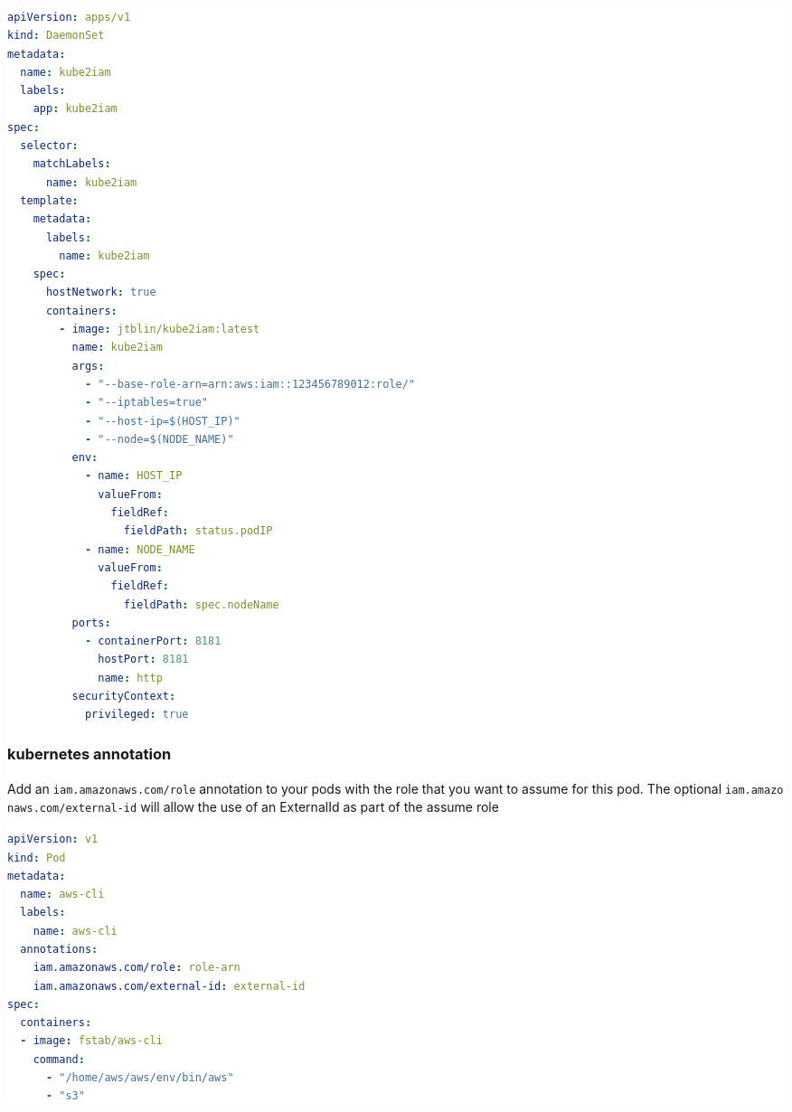 ```yaml
apiVersion: apps/v1
kind: DaemonSet
metadata:
  name: kube2iam
  labels:
    app: kube2iam
spec:
  selector:
    matchLabels:
      name: kube2iam
  template:
    metadata:
      labels:
        name: kube2iam
    spec:
      hostNetwork: true
      containers:
        - image: jtblin/kube2iam:latest
          name: kube2iam
          args:
            - "--base-role-arn=arn:aws:iam::123456789012:role/"
            - "--iptables=true"
            - "--host-ip=$(HOST_IP)"
            - "--node=$(NODE_NAME)"
          env:
            - name: HOST_IP
              valueFrom:
                fieldRef:
                  fieldPath: status.podIP
            - name: NODE_NAME
              valueFrom:
                fieldRef:
                  fieldPath: spec.nodeName
          ports:
            - containerPort: 8181
              hostPort: 8181
              name: http
          securityContext:
            privileged: true
```

### kubernetes annotation

Add an `iam.amazonaws.com/role` annotation to your pods with the role that you want to assume for this pod.
The optional `iam.amazonaws.com/external-id` will allow the use of an ExternalId as part of the assume role

```yaml
apiVersion: v1
kind: Pod
metadata:
  name: aws-cli
  labels:
    name: aws-cli
  annotations:
    iam.amazonaws.com/role: role-arn
    iam.amazonaws.com/external-id: external-id
spec:
  containers:
  - image: fstab/aws-cli
    command:
      - "/home/aws/aws/env/bin/aws"
      - "s3"
```